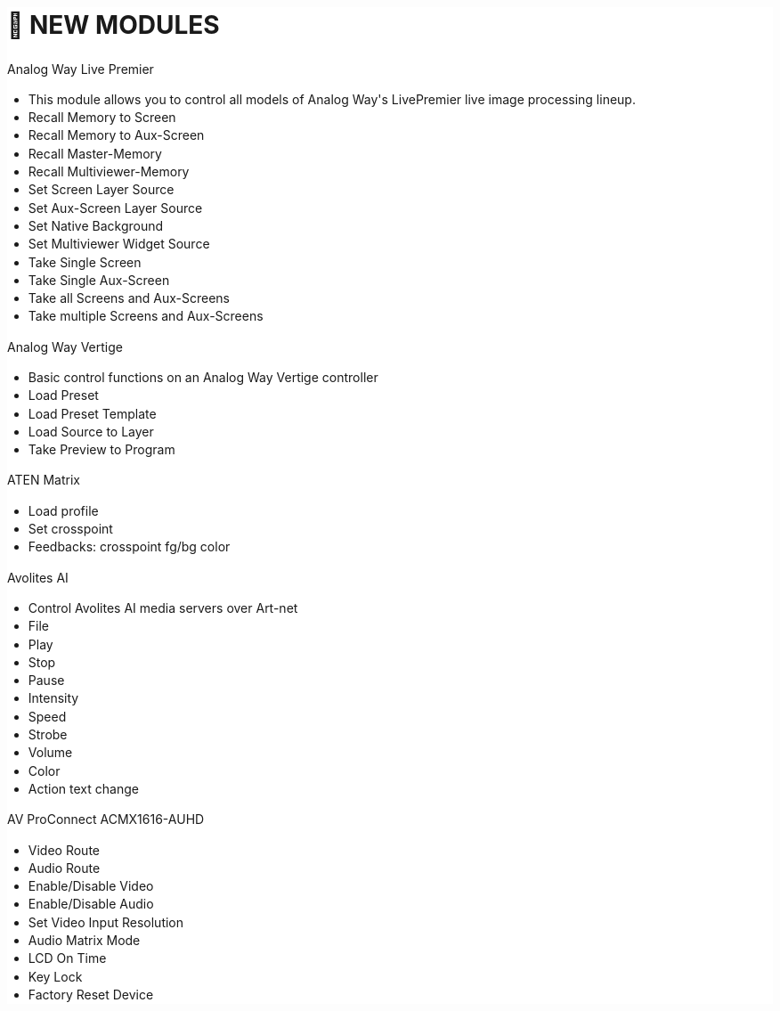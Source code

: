 # 🧩 NEW MODULES

Analog Way Live Premier

- This module allows you to control all models of Analog Way's LivePremier live image processing lineup.
- Recall Memory to Screen
- Recall Memory to Aux-Screen
- Recall Master-Memory
- Recall Multiviewer-Memory
- Set Screen Layer Source
- Set Aux-Screen Layer Source
- Set Native Background
- Set Multiviewer Widget Source
- Take Single Screen
- Take Single Aux-Screen
- Take all Screens and Aux-Screens
- Take multiple Screens and Aux-Screens

Analog Way Vertige

- Basic control functions on an Analog Way Vertige controller
- Load Preset
- Load Preset Template
- Load Source to Layer
- Take Preview to Program

ATEN Matrix

- Load profile
- Set crosspoint
- Feedbacks: crosspoint fg/bg color

Avolites AI

- Control Avolites AI media servers over Art-net
- File
- Play
- Stop
- Pause
- Intensity
- Speed
- Strobe
- Volume
- Color
- Action text change

AV ProConnect ACMX1616-AUHD

- Video Route
- Audio Route
- Enable/Disable Video
- Enable/Disable Audio
- Set Video Input Resolution
- Audio Matrix Mode
- LCD On Time
- Key Lock
- Factory Reset Device
